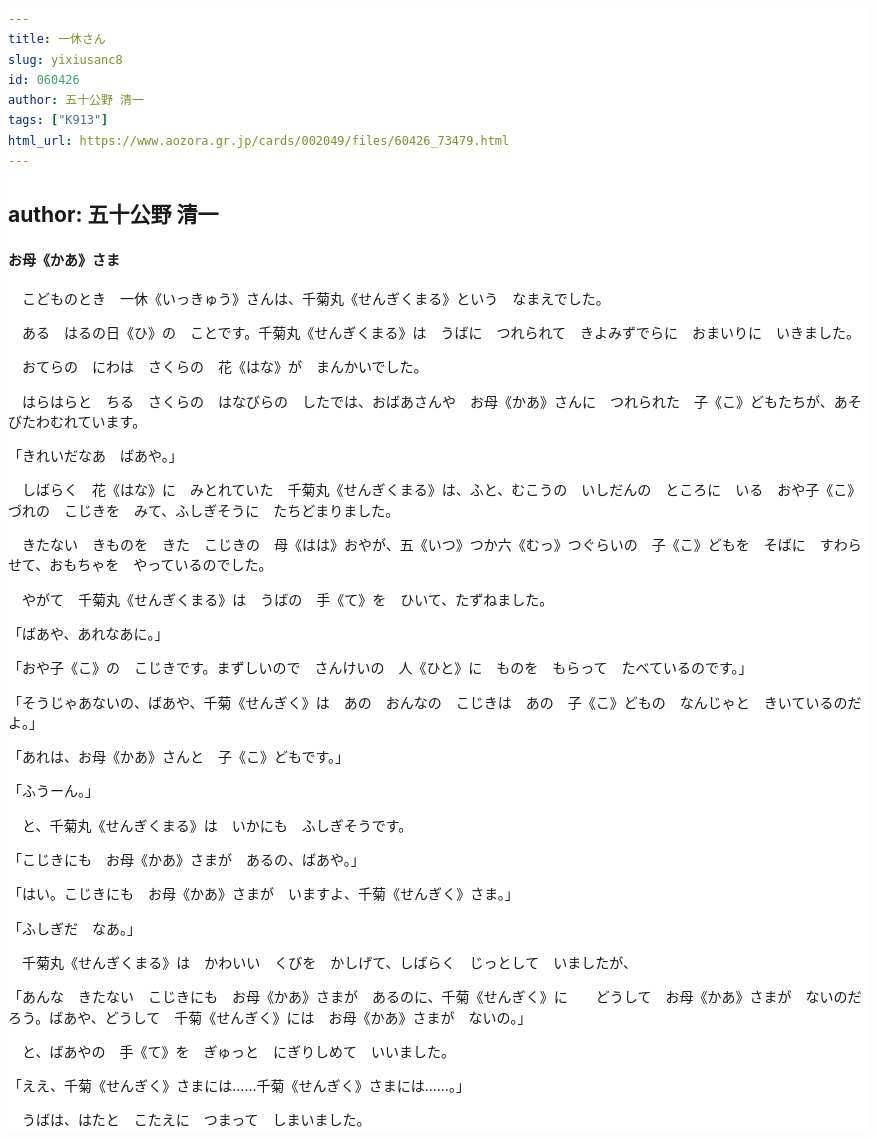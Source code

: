 ```yaml
---
title: 一休さん
slug: yixiusanc8
id: 060426
author: 五十公野 清一
tags: ["K913"]
html_url: https://www.aozora.gr.jp/cards/002049/files/60426_73479.html
---
```


## author: 五十公野 清一

#### お母《かあ》さま




　こどものとき　一休《いっきゅう》さんは、千菊丸《せんぎくまる》という　なまえでした。

　ある　はるの日《ひ》の　ことです。千菊丸《せんぎくまる》は　うばに　つれられて　きよみずでらに　おまいりに　いきました。

　おてらの　にわは　さくらの　花《はな》が　まんかいでした。

　はらはらと　ちる　さくらの　はなびらの　したでは、おばあさんや　お母《かあ》さんに　つれられた　子《こ》どもたちが、あそびたわむれています。

「きれいだなあ　ばあや。」

　しばらく　花《はな》に　みとれていた　千菊丸《せんぎくまる》は、ふと、むこうの　いしだんの　ところに　いる　おや子《こ》づれの　こじきを　みて、ふしぎそうに　たちどまりました。

　きたない　きものを　きた　こじきの　母《はは》おやが、五《いつ》つか六《むっ》つぐらいの　子《こ》どもを　そばに　すわらせて、おもちゃを　やっているのでした。

　やがて　千菊丸《せんぎくまる》は　うばの　手《て》を　ひいて、たずねました。

「ばあや、あれなあに。」

「おや子《こ》の　こじきです。まずしいので　さんけいの　人《ひと》に　ものを　もらって　たべているのです。」

「そうじゃあないの、ばあや、千菊《せんぎく》は　あの　おんなの　こじきは　あの　子《こ》どもの　なんじゃと　きいているのだよ。」

「あれは、お母《かあ》さんと　子《こ》どもです。」

「ふうーん。」

　と、千菊丸《せんぎくまる》は　いかにも　ふしぎそうです。

「こじきにも　お母《かあ》さまが　あるの、ばあや。」

「はい。こじきにも　お母《かあ》さまが　いますよ、千菊《せんぎく》さま。」

「ふしぎだ　なあ。」

　千菊丸《せんぎくまる》は　かわいい　くびを　かしげて、しばらく　じっとして　いましたが、

「あんな　きたない　こじきにも　お母《かあ》さまが　あるのに、千菊《せんぎく》に　　どうして　お母《かあ》さまが　ないのだろう。ばあや、どうして　千菊《せんぎく》には　お母《かあ》さまが　ないの。」

　と、ばあやの　手《て》を　ぎゅっと　にぎりしめて　いいました。

「ええ、千菊《せんぎく》さまには……千菊《せんぎく》さまには……。」

　うばは、はたと　こたえに　つまって　しまいました。

